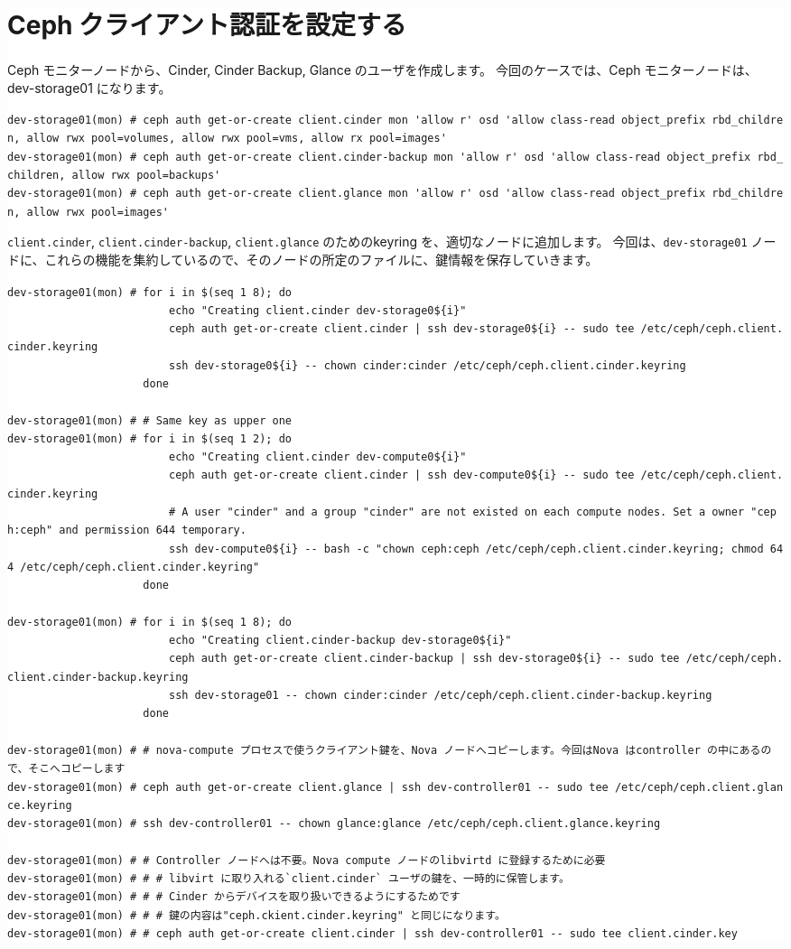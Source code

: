 # Ceph クライアント認証を設定する
Ceph モニターノードから、Cinder, Cinder Backup, Glance のユーザを作成します。
今回のケースでは、Ceph モニターノードは、dev-storage01 になります。

```
dev-storage01(mon) # ceph auth get-or-create client.cinder mon 'allow r' osd 'allow class-read object_prefix rbd_children, allow rwx pool=volumes, allow rwx pool=vms, allow rx pool=images'
dev-storage01(mon) # ceph auth get-or-create client.cinder-backup mon 'allow r' osd 'allow class-read object_prefix rbd_children, allow rwx pool=backups'
dev-storage01(mon) # ceph auth get-or-create client.glance mon 'allow r' osd 'allow class-read object_prefix rbd_children, allow rwx pool=images'
```

`client.cinder`, `client.cinder-backup`, `client.glance` のためのkeyring を、適切なノードに追加します。
今回は、`dev-storage01` ノードに、これらの機能を集約しているので、そのノードの所定のファイルに、鍵情報を保存していきます。

```
dev-storage01(mon) # for i in $(seq 1 8); do
                         echo "Creating client.cinder dev-storage0${i}"
                         ceph auth get-or-create client.cinder | ssh dev-storage0${i} -- sudo tee /etc/ceph/ceph.client.cinder.keyring
                         ssh dev-storage0${i} -- chown cinder:cinder /etc/ceph/ceph.client.cinder.keyring
                     done

dev-storage01(mon) # # Same key as upper one
dev-storage01(mon) # for i in $(seq 1 2); do
                         echo "Creating client.cinder dev-compute0${i}"
                         ceph auth get-or-create client.cinder | ssh dev-compute0${i} -- sudo tee /etc/ceph/ceph.client.cinder.keyring
                         # A user "cinder" and a group "cinder" are not existed on each compute nodes. Set a owner "ceph:ceph" and permission 644 temporary.
                         ssh dev-compute0${i} -- bash -c "chown ceph:ceph /etc/ceph/ceph.client.cinder.keyring; chmod 644 /etc/ceph/ceph.client.cinder.keyring"
                     done

dev-storage01(mon) # for i in $(seq 1 8); do
                         echo "Creating client.cinder-backup dev-storage0${i}"
                         ceph auth get-or-create client.cinder-backup | ssh dev-storage0${i} -- sudo tee /etc/ceph/ceph.client.cinder-backup.keyring
                         ssh dev-storage01 -- chown cinder:cinder /etc/ceph/ceph.client.cinder-backup.keyring
                     done

dev-storage01(mon) # # nova-compute プロセスで使うクライアント鍵を、Nova ノードへコピーします。今回はNova はcontroller の中にあるので、そこへコピーします
dev-storage01(mon) # ceph auth get-or-create client.glance | ssh dev-controller01 -- sudo tee /etc/ceph/ceph.client.glance.keyring
dev-storage01(mon) # ssh dev-controller01 -- chown glance:glance /etc/ceph/ceph.client.glance.keyring

dev-storage01(mon) # # Controller ノードへは不要。Nova compute ノードのlibvirtd に登録するために必要
dev-storage01(mon) # # # libvirt に取り入れる`client.cinder` ユーザの鍵を、一時的に保管します。
dev-storage01(mon) # # # Cinder からデバイスを取り扱いできるようにするためです
dev-storage01(mon) # # # 鍵の内容は"ceph.ckient.cinder.keyring" と同じになります。
dev-storage01(mon) # # ceph auth get-or-create client.cinder | ssh dev-controller01 -- sudo tee client.cinder.key
```

